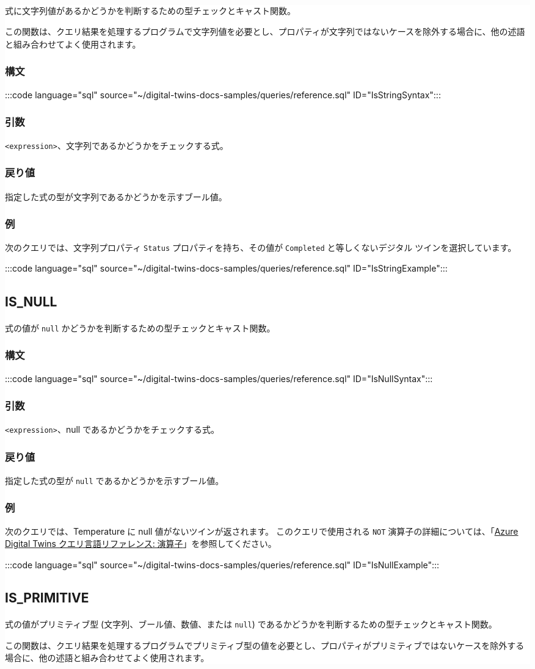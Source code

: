 式に文字列値があるかどうかを判断するための型チェックとキャスト関数。 

この関数は、クエリ結果を処理するプログラムで文字列値を必要とし、プロパティが文字列ではないケースを除外する場合に、他の述語と組み合わせてよく使用されます。

### <a name="syntax"></a>構文

:::code language="sql" source="~/digital-twins-docs-samples/queries/reference.sql" ID="IsStringSyntax":::

### <a name="arguments"></a>引数

`<expression>`、文字列であるかどうかをチェックする式。

### <a name="returns"></a>戻り値

指定した式の型が文字列であるかどうかを示すブール値。

### <a name="example"></a>例

次のクエリでは、文字列プロパティ `Status` プロパティを持ち、その値が `Completed` と等しくないデジタル ツインを選択しています。

:::code language="sql" source="~/digital-twins-docs-samples/queries/reference.sql" ID="IsStringExample":::

## <a name="is_null"></a>IS_NULL

式の値が `null` かどうかを判断するための型チェックとキャスト関数。

### <a name="syntax"></a>構文

:::code language="sql" source="~/digital-twins-docs-samples/queries/reference.sql" ID="IsNullSyntax":::

### <a name="arguments"></a>引数

`<expression>`、null であるかどうかをチェックする式。

### <a name="returns"></a>戻り値

指定した式の型が `null` であるかどうかを示すブール値。

### <a name="example"></a>例

次のクエリでは、Temperature に null 値がないツインが返されます。 このクエリで使用される `NOT` 演算子の詳細については、「[Azure Digital Twins クエリ言語リファレンス: 演算子](reference-query-operators.md#logical-operators)」を参照してください。

:::code language="sql" source="~/digital-twins-docs-samples/queries/reference.sql" ID="IsNullExample":::

## <a name="is_primitive"></a>IS_PRIMITIVE

式の値がプリミティブ型 (文字列、ブール値、数値、または `null`) であるかどうかを判断するための型チェックとキャスト関数。

この関数は、クエリ結果を処理するプログラムでプリミティブ型の値を必要とし、プロパティがプリミティブではないケースを除外する場合に、他の述語と組み合わせてよく使用されます。
